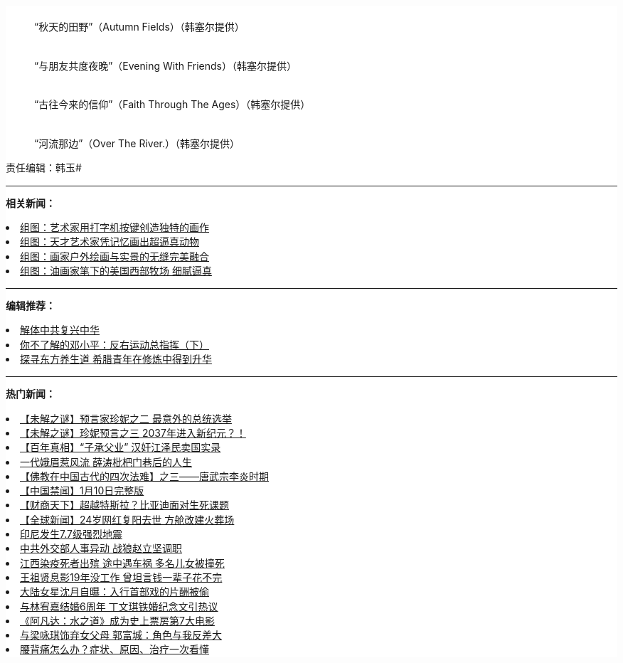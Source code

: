 <figure id="attachment_13903942" aria-describedby="caption-attachment-13903942" style="width: 600px" class="wp-caption aligncenter"><a target="_blank" href="https://i.epochtimes.com/assets/uploads/2023/01/id13903942-Autumn-Fields.jpg"><img class="size-large wp-image-13903942" src="https://i.epochtimes.com/assets/uploads/2023/01/id13903942-Autumn-Fields-600x405.jpg" alt="" width="600" b="405" /></a><figcaption id="caption-attachment-13903942" class="wp-caption-text">“秋天的田野”（Autumn Fields）（韩塞尔提供）</figcaption></figure>
<figure id="attachment_13903943" aria-describedby="caption-attachment-13903943" style="width: 450px" class="wp-caption aligncenter"><a target="_blank" href="https://i.epochtimes.com/assets/uploads/2023/01/id13903943-Evening-With-Friends.jpg"><img class="size-medium wp-image-13903943" src="https://i.epochtimes.com/assets/uploads/2023/01/id13903943-Evening-With-Friends-450x694.jpg" alt="" width="450" b="694" /></a><figcaption id="caption-attachment-13903943" class="wp-caption-text">“与朋友共度夜晚”（Evening With Friends）（韩塞尔提供）</figcaption></figure>
<figure id="attachment_13903944" aria-describedby="caption-attachment-13903944" style="width: 600px" class="wp-caption aligncenter"><a target="_blank" href="https://i.epochtimes.com/assets/uploads/2023/01/id13903944-Faith-Through-The-Ages.jpg"><img class="size-large wp-image-13903944" src="https://i.epochtimes.com/assets/uploads/2023/01/id13903944-Faith-Through-The-Ages-600x363.jpg" alt="" width="600" b="363" /></a><figcaption id="caption-attachment-13903944" class="wp-caption-text">“古往今来的<ahref="https://github.com/19920513/djy/blob/master/gb/tag/%E4%BF%A1%E4%BB%B0.md#1">信仰</a>”（Faith Through The Ages）（韩塞尔提供）</figcaption></figure>
<figure id="attachment_13903945" aria-describedby="caption-attachment-13903945" style="width: 600px" class="wp-caption aligncenter"><a target="_blank" href="https://i.epochtimes.com/assets/uploads/2023/01/id13903945-Over-The-River_auto_x2.jpg"><img class="size-large wp-image-13903945" src="https://i.epochtimes.com/assets/uploads/2023/01/id13903945-Over-The-River_auto_x2-600x402.jpg" alt="" width="600" b="402" /></a><figcaption id="caption-attachment-13903945" class="wp-caption-text">“河流那边”（Over The River.）（韩塞尔提供）</figcaption></figure>
<p>责任编辑：韩玉#</p>
	
<hr>


<strong>相关新闻：</strong>
<li><a href="https://github.com/19920513/djy/blob/master/gb/21/11/28/n13403930.md#1">组图：艺术家用打字机按键创造独特的画作</a></li>
<li><a href="https://github.com/19920513/djy/blob/master/gb/22/3/18/n13655958.md#1">组图：天才艺术家凭记忆画出超逼真动物</a></li>
<li><a href="https://github.com/19920513/djy/blob/master/gb/22/8/24/n13809150.md#1">组图：画家户外绘画与实景的无缝完美融合</a></li>
<li><a href="https://github.com/19920513/djy/blob/master/gb/22/9/13/n13823913.md#1">组图：油画家笔下的美国西部牧场 细腻逼真</a></li>
<hr>


<strong>编辑推荐：</strong>
<li><a href="https://github.com/19920513/djy/blob/master/gb/18/3/21/n10237682.md?dfh#1" target="_blank">解体中共复兴中华</a></li><li><a href="https://github.com/tsiac2612/djy/blob/master/gb/17/10/31/n9788075.md#1" target="_blank">你不了解的邓小平：反右运动总指挥（下）</a></li><li><a href="https://github.com/tsiac2612/djy/blob/master/gb/19/9/2/n11494502.md#1" target="_blank">探寻东方养生道 希腊青年在修炼中得到升华</a></li>
<hr>

<strong>热门新闻：</strong>
<li><a href="https://github.com/19920513/djy/blob/master/gb/23/1/4/n13899460.md#1">【未解之谜】预言家珍妮之二 最意外的总统选举</a></li>
<li><a href="https://github.com/19920513/djy/blob/master/gb/23/1/9/n13902596.md#1">【未解之谜】珍妮预言之三 2037年进入新纪元？！</a></li>
<li><a href="https://github.com/19920513/djy/blob/master/gb/23/1/1/n13897321.md#1">【百年真相】“子承父业” 汉奸江泽民卖国实录</a></li>
<li><a href="https://github.com/19920513/djy/blob/master/gb/23/1/2/n13897476.md#1">一代娥眉惹风流 薛涛枇杷门巷后的人生</a></li>
<li><a href="https://github.com/19920513/djy/blob/master/gb/22/12/22/n13889509.md#1">【佛教在中国古代的四次法难】之三——唐武宗李炎时期</a></li>
<li><a href="https://github.com/19920513/djy/blob/master/gb/23/1/10/n13904072.md#1">【中国禁闻】1月10日完整版</a></li>
<li><a href="https://github.com/19920513/djy/blob/master/gb/23/1/11/n13904106.md#1">【财商天下】超越特斯拉？比亚迪面对生死课题</a></li>
<li><a href="https://github.com/19920513/djy/blob/master/gb/23/1/11/n13904317.md#1">【全球新闻】24岁网红复阳去世 方舱改建火葬场</a></li>
<li><a href="https://github.com/19920513/djy/blob/master/gb/23/1/9/n13903318.md#1">印尼发生7.7级强烈地震</a></li>
<li><a href="https://github.com/19920513/djy/blob/master/gb/23/1/9/n13903135.md#1">中共外交部人事异动 战狼赵立坚调职</a></li>
<li><a href="https://github.com/19920513/djy/blob/master/gb/23/1/9/n13902912.md#1">江西染疫死者出殡 途中遇车祸 多名儿女被撞死</a></li>
<li><a href="https://github.com/19920513/djy/blob/master/gb/23/1/8/n13902526.md#1">王祖贤息影19年没工作 曾坦言钱一辈子花不完</a></li>
<li><a href="https://github.com/19920513/djy/blob/master/gb/23/1/8/n13902543.md#1">大陆女星沈月自曝：入行首部戏的片酬被偷</a></li>
<li><a href="https://github.com/19920513/djy/blob/master/gb/23/1/9/n13903390.md#1">与林宥嘉结婚6周年 丁文琪铁婚纪念文引热议</a></li>
<li><a href="https://github.com/19920513/djy/blob/master/gb/23/1/8/n13902301.md#1">《阿凡达：水之道》成为史上票房第7大电影</a></li>
<li><a href="https://github.com/19920513/djy/blob/master/gb/23/1/8/n13902573.md#1">与梁咏琪饰弃女父母 郭富城：角色与我反差大</a></li>
<li><a href="https://github.com/19920513/djy/blob/master/gb/23/1/8/n13902435.md#1">腰背痛怎么办？症状、原因、治疗一次看懂</a></li>